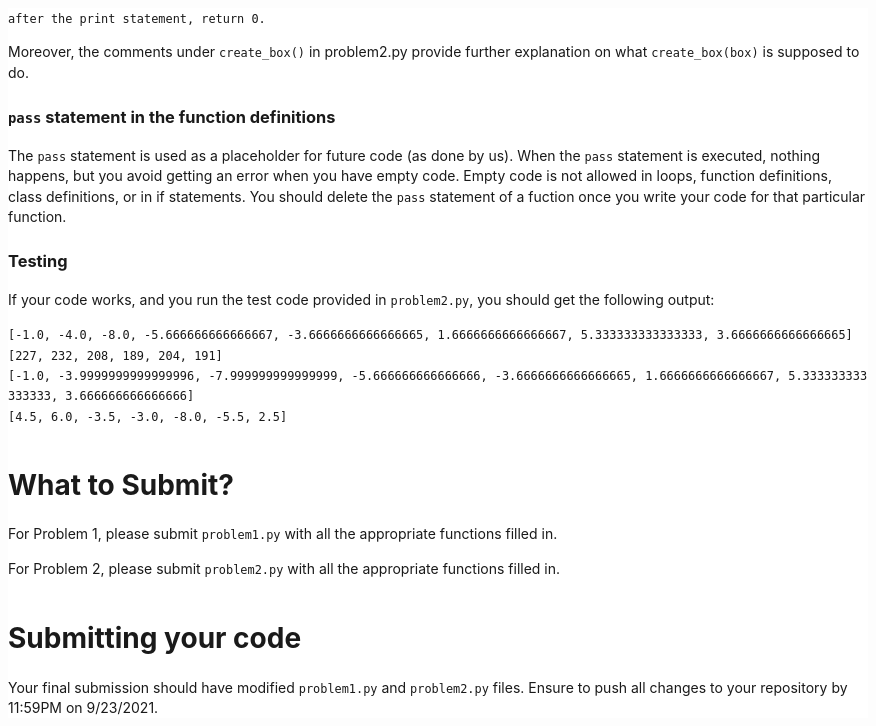     after the print statement, return 0.

Moreover, the comments under `create_box()` in problem2.py provide further explanation on what `create_box(box)` is supposed to do.


### `pass` statement in the function definitions
The `pass` statement is used as a placeholder for future code (as done by us).
When the `pass` statement is executed, nothing happens, but you avoid getting an error when you have empty code.
Empty code is not allowed in loops, function definitions, class definitions, or in if statements.
You should delete the `pass` statement of a fuction once you write your code for that particular function.

### Testing

If your code works, and you run the test code provided in `problem2.py`, you should get the following output:

```
[-1.0, -4.0, -8.0, -5.666666666666667, -3.6666666666666665, 1.6666666666666667, 5.333333333333333, 3.6666666666666665]
[227, 232, 208, 189, 204, 191]
[-1.0, -3.9999999999999996, -7.999999999999999, -5.666666666666666, -3.6666666666666665, 1.6666666666666667, 5.333333333333333, 3.666666666666666]
[4.5, 6.0, -3.5, -3.0, -8.0, -5.5, 2.5]
```

# What to Submit?

For Problem 1, please submit `problem1.py` with all the appropriate functions filled in.

For Problem 2, please submit `problem2.py` with all the appropriate functions filled in.

# Submitting your code

Your final submission should have modified `problem1.py` and `problem2.py` files. Ensure to push all changes to your repository by 11:59PM on 9/23/2021.
